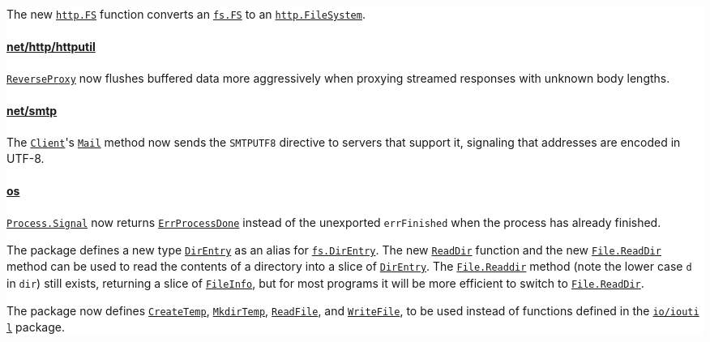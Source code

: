 
The new [`http.FS`](/pkg/net/http/#FS)
function converts an [`fs.FS`](/pkg/io/fs/#FS)
to an [`http.FileSystem`](/pkg/net/http/#FileSystem).



#### [net/http/httputil](/pkg/net/http/httputil/)


[`ReverseProxy`](/pkg/net/http/httputil/#ReverseProxy)
now flushes buffered data more aggressively when proxying
streamed responses with unknown body lengths.



#### [net/smtp](/pkg/net/smtp/)


The [`Client`](/pkg/net/smtp/#Client)'s
[`Mail`](/pkg/net/smtp/#Client.Mail)
method now sends the `SMTPUTF8` directive to
servers that support it, signaling that addresses are encoded in UTF-8.



#### [os](/pkg/os/)


[`Process.Signal`](/pkg/os/#Process.Signal) now
returns [`ErrProcessDone`](/pkg/os/#ErrProcessDone)
instead of the unexported `errFinished` when the process has
already finished.


The package defines a new type
[`DirEntry`](/pkg/os/#DirEntry)
as an alias for [`fs.DirEntry`](/pkg/io/fs/#DirEntry).
The new [`ReadDir`](/pkg/os/#ReadDir)
function and the new
[`File.ReadDir`](/pkg/os/#File.ReadDir)
method can be used to read the contents of a directory into a
slice of [`DirEntry`](/pkg/os/#DirEntry).
The [`File.Readdir`](/pkg/os/#File.Readdir)
method (note the lower case `d` in `dir`)
still exists, returning a slice of
[`FileInfo`](/pkg/os/#FileInfo), but for
most programs it will be more efficient to switch to
[`File.ReadDir`](/pkg/os/#File.ReadDir).


The package now defines
[`CreateTemp`](/pkg/os/#CreateTemp),
[`MkdirTemp`](/pkg/os/#MkdirTemp),
[`ReadFile`](/pkg/os/#ReadFile), and
[`WriteFile`](/pkg/os/#WriteFile),
to be used instead of functions defined in the
[`io/ioutil`](/pkg/io/ioutil/) package.

